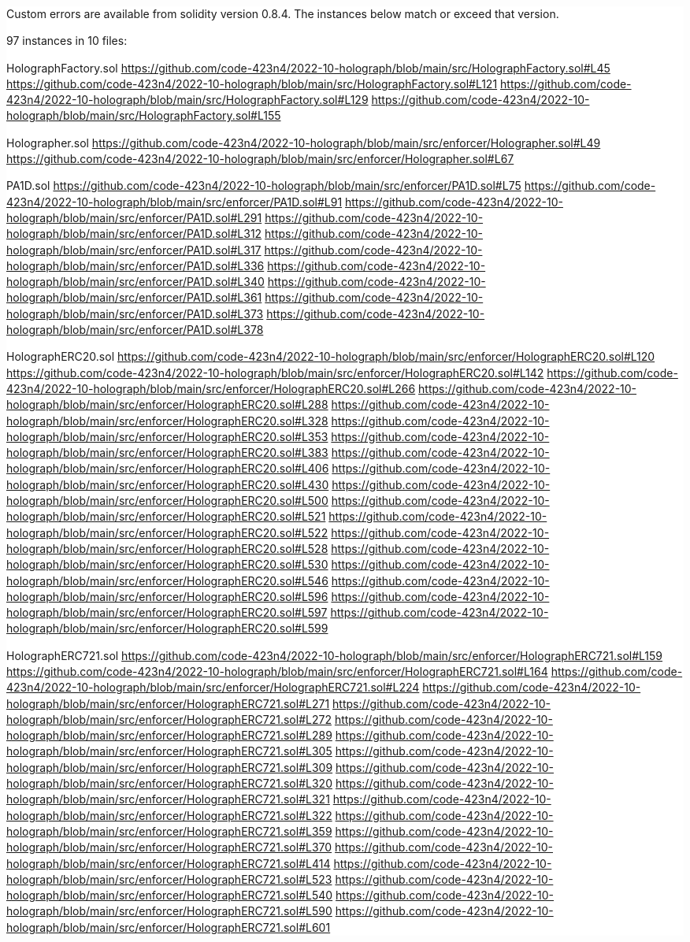 Custom errors are available from solidity version 0.8.4. The instances below match or exceed that version.

97 instances in 10 files:

HolographFactory.sol
https://github.com/code-423n4/2022-10-holograph/blob/main/src/HolographFactory.sol#L45
https://github.com/code-423n4/2022-10-holograph/blob/main/src/HolographFactory.sol#L121
https://github.com/code-423n4/2022-10-holograph/blob/main/src/HolographFactory.sol#L129
https://github.com/code-423n4/2022-10-holograph/blob/main/src/HolographFactory.sol#L155

Holographer.sol
https://github.com/code-423n4/2022-10-holograph/blob/main/src/enforcer/Holographer.sol#L49
https://github.com/code-423n4/2022-10-holograph/blob/main/src/enforcer/Holographer.sol#L67

PA1D.sol
https://github.com/code-423n4/2022-10-holograph/blob/main/src/enforcer/PA1D.sol#L75
https://github.com/code-423n4/2022-10-holograph/blob/main/src/enforcer/PA1D.sol#L91
https://github.com/code-423n4/2022-10-holograph/blob/main/src/enforcer/PA1D.sol#L291
https://github.com/code-423n4/2022-10-holograph/blob/main/src/enforcer/PA1D.sol#L312
https://github.com/code-423n4/2022-10-holograph/blob/main/src/enforcer/PA1D.sol#L317
https://github.com/code-423n4/2022-10-holograph/blob/main/src/enforcer/PA1D.sol#L336
https://github.com/code-423n4/2022-10-holograph/blob/main/src/enforcer/PA1D.sol#L340
https://github.com/code-423n4/2022-10-holograph/blob/main/src/enforcer/PA1D.sol#L361
https://github.com/code-423n4/2022-10-holograph/blob/main/src/enforcer/PA1D.sol#L373
https://github.com/code-423n4/2022-10-holograph/blob/main/src/enforcer/PA1D.sol#L378

HolographERC20.sol
https://github.com/code-423n4/2022-10-holograph/blob/main/src/enforcer/HolographERC20.sol#L120
https://github.com/code-423n4/2022-10-holograph/blob/main/src/enforcer/HolographERC20.sol#L142
https://github.com/code-423n4/2022-10-holograph/blob/main/src/enforcer/HolographERC20.sol#L266
https://github.com/code-423n4/2022-10-holograph/blob/main/src/enforcer/HolographERC20.sol#L288
https://github.com/code-423n4/2022-10-holograph/blob/main/src/enforcer/HolographERC20.sol#L328
https://github.com/code-423n4/2022-10-holograph/blob/main/src/enforcer/HolographERC20.sol#L353
https://github.com/code-423n4/2022-10-holograph/blob/main/src/enforcer/HolographERC20.sol#L383
https://github.com/code-423n4/2022-10-holograph/blob/main/src/enforcer/HolographERC20.sol#L406
https://github.com/code-423n4/2022-10-holograph/blob/main/src/enforcer/HolographERC20.sol#L430
https://github.com/code-423n4/2022-10-holograph/blob/main/src/enforcer/HolographERC20.sol#L500
https://github.com/code-423n4/2022-10-holograph/blob/main/src/enforcer/HolographERC20.sol#L521
https://github.com/code-423n4/2022-10-holograph/blob/main/src/enforcer/HolographERC20.sol#L522
https://github.com/code-423n4/2022-10-holograph/blob/main/src/enforcer/HolographERC20.sol#L528
https://github.com/code-423n4/2022-10-holograph/blob/main/src/enforcer/HolographERC20.sol#L530
https://github.com/code-423n4/2022-10-holograph/blob/main/src/enforcer/HolographERC20.sol#L546
https://github.com/code-423n4/2022-10-holograph/blob/main/src/enforcer/HolographERC20.sol#L596
https://github.com/code-423n4/2022-10-holograph/blob/main/src/enforcer/HolographERC20.sol#L597
https://github.com/code-423n4/2022-10-holograph/blob/main/src/enforcer/HolographERC20.sol#L599

HolographERC721.sol
https://github.com/code-423n4/2022-10-holograph/blob/main/src/enforcer/HolographERC721.sol#L159
https://github.com/code-423n4/2022-10-holograph/blob/main/src/enforcer/HolographERC721.sol#L164
https://github.com/code-423n4/2022-10-holograph/blob/main/src/enforcer/HolographERC721.sol#L224
https://github.com/code-423n4/2022-10-holograph/blob/main/src/enforcer/HolographERC721.sol#L271
https://github.com/code-423n4/2022-10-holograph/blob/main/src/enforcer/HolographERC721.sol#L272
https://github.com/code-423n4/2022-10-holograph/blob/main/src/enforcer/HolographERC721.sol#L289
https://github.com/code-423n4/2022-10-holograph/blob/main/src/enforcer/HolographERC721.sol#L305
https://github.com/code-423n4/2022-10-holograph/blob/main/src/enforcer/HolographERC721.sol#L309
https://github.com/code-423n4/2022-10-holograph/blob/main/src/enforcer/HolographERC721.sol#L320
https://github.com/code-423n4/2022-10-holograph/blob/main/src/enforcer/HolographERC721.sol#L321
https://github.com/code-423n4/2022-10-holograph/blob/main/src/enforcer/HolographERC721.sol#L322
https://github.com/code-423n4/2022-10-holograph/blob/main/src/enforcer/HolographERC721.sol#L359
https://github.com/code-423n4/2022-10-holograph/blob/main/src/enforcer/HolographERC721.sol#L370
https://github.com/code-423n4/2022-10-holograph/blob/main/src/enforcer/HolographERC721.sol#L414
https://github.com/code-423n4/2022-10-holograph/blob/main/src/enforcer/HolographERC721.sol#L523
https://github.com/code-423n4/2022-10-holograph/blob/main/src/enforcer/HolographERC721.sol#L540
https://github.com/code-423n4/2022-10-holograph/blob/main/src/enforcer/HolographERC721.sol#L590
https://github.com/code-423n4/2022-10-holograph/blob/main/src/enforcer/HolographERC721.sol#L601